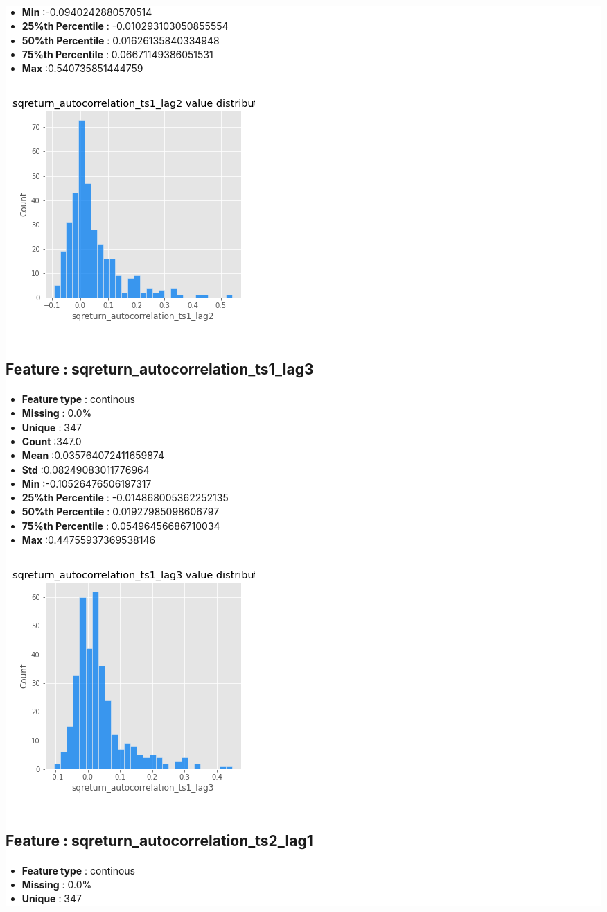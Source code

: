 - **Min** :-0.0940242880570514
- **25%th Percentile** : -0.010293103050855554
- **50%th Percentile** : 0.01626135840334948
- **75%th Percentile** : 0.06671149386051531
- **Max** :0.540735851444759

![](sqreturn_autocorrelation_ts1_lag2.png)
## Feature : sqreturn_autocorrelation_ts1_lag3
- **Feature type** : continous
- **Missing** : 0.0%
- **Unique** : 347
- **Count** :347.0
- **Mean** :0.035764072411659874
- **Std** :0.08249083011776964
- **Min** :-0.10526476506197317
- **25%th Percentile** : -0.014868005362252135
- **50%th Percentile** : 0.01927985098606797
- **75%th Percentile** : 0.05496456686710034
- **Max** :0.44755937369538146

![](sqreturn_autocorrelation_ts1_lag3.png)
## Feature : sqreturn_autocorrelation_ts2_lag1
- **Feature type** : continous
- **Missing** : 0.0%
- **Unique** : 347